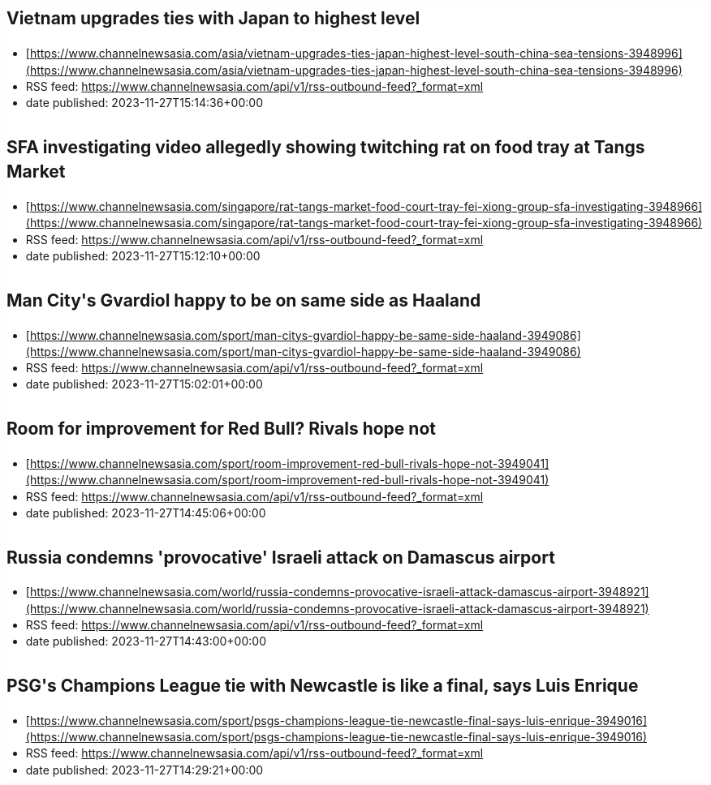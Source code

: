 

## Vietnam upgrades ties with Japan to highest level
 - [https://www.channelnewsasia.com/asia/vietnam-upgrades-ties-japan-highest-level-south-china-sea-tensions-3948996](https://www.channelnewsasia.com/asia/vietnam-upgrades-ties-japan-highest-level-south-china-sea-tensions-3948996)
 - RSS feed: https://www.channelnewsasia.com/api/v1/rss-outbound-feed?_format=xml
 - date published: 2023-11-27T15:14:36+00:00



## SFA investigating video allegedly showing twitching rat on food tray at Tangs Market
 - [https://www.channelnewsasia.com/singapore/rat-tangs-market-food-court-tray-fei-xiong-group-sfa-investigating-3948966](https://www.channelnewsasia.com/singapore/rat-tangs-market-food-court-tray-fei-xiong-group-sfa-investigating-3948966)
 - RSS feed: https://www.channelnewsasia.com/api/v1/rss-outbound-feed?_format=xml
 - date published: 2023-11-27T15:12:10+00:00



## Man City's Gvardiol happy to be on same side as Haaland
 - [https://www.channelnewsasia.com/sport/man-citys-gvardiol-happy-be-same-side-haaland-3949086](https://www.channelnewsasia.com/sport/man-citys-gvardiol-happy-be-same-side-haaland-3949086)
 - RSS feed: https://www.channelnewsasia.com/api/v1/rss-outbound-feed?_format=xml
 - date published: 2023-11-27T15:02:01+00:00



## Room for improvement for Red Bull? Rivals hope not
 - [https://www.channelnewsasia.com/sport/room-improvement-red-bull-rivals-hope-not-3949041](https://www.channelnewsasia.com/sport/room-improvement-red-bull-rivals-hope-not-3949041)
 - RSS feed: https://www.channelnewsasia.com/api/v1/rss-outbound-feed?_format=xml
 - date published: 2023-11-27T14:45:06+00:00



## Russia condemns 'provocative' Israeli attack on Damascus airport
 - [https://www.channelnewsasia.com/world/russia-condemns-provocative-israeli-attack-damascus-airport-3948921](https://www.channelnewsasia.com/world/russia-condemns-provocative-israeli-attack-damascus-airport-3948921)
 - RSS feed: https://www.channelnewsasia.com/api/v1/rss-outbound-feed?_format=xml
 - date published: 2023-11-27T14:43:00+00:00



## PSG's Champions League tie with Newcastle is like a final, says Luis Enrique
 - [https://www.channelnewsasia.com/sport/psgs-champions-league-tie-newcastle-final-says-luis-enrique-3949016](https://www.channelnewsasia.com/sport/psgs-champions-league-tie-newcastle-final-says-luis-enrique-3949016)
 - RSS feed: https://www.channelnewsasia.com/api/v1/rss-outbound-feed?_format=xml
 - date published: 2023-11-27T14:29:21+00:00

